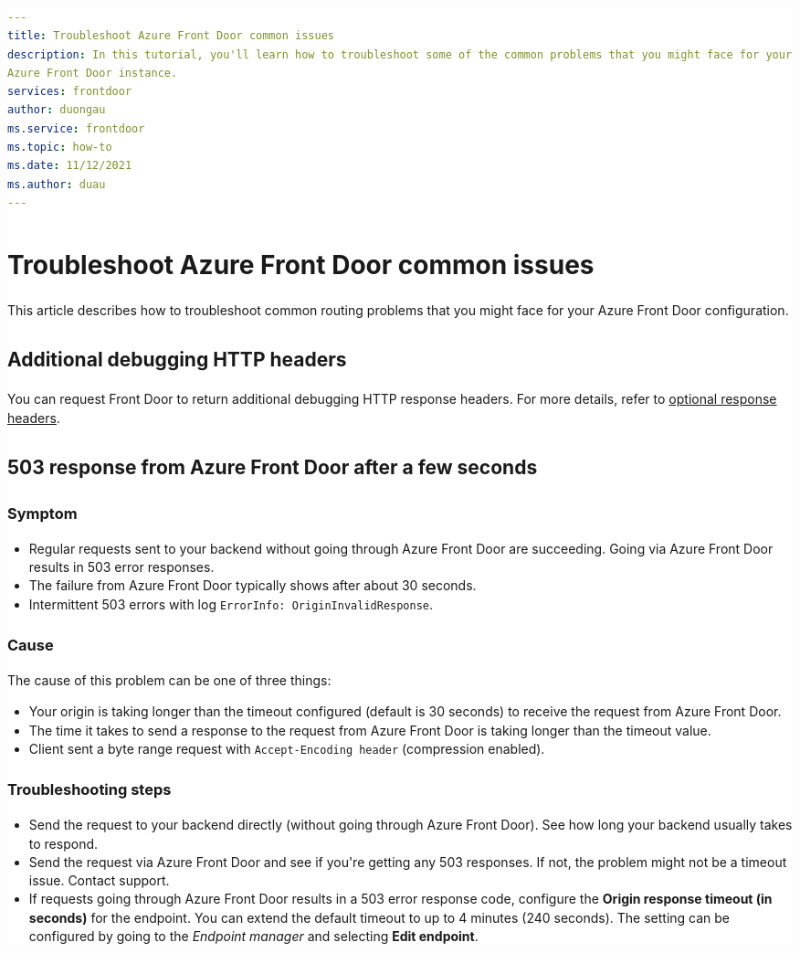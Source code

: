 ```yaml
---
title: Troubleshoot Azure Front Door common issues
description: In this tutorial, you'll learn how to troubleshoot some of the common problems that you might face for your Azure Front Door instance.
services: frontdoor
author: duongau
ms.service: frontdoor
ms.topic: how-to
ms.date: 11/12/2021
ms.author: duau
---
```


# Troubleshoot Azure Front Door common issues

This article describes how to troubleshoot common routing problems that you might face for your Azure Front Door configuration.

## Additional debugging HTTP headers

You can request Front Door to return additional debugging HTTP response headers. For more details, refer to [optional response headers](front-door-http-headers-protocol.md#optional-debug-response-headers).

## 503 response from Azure Front Door after a few seconds

### Symptom

* Regular requests sent to your backend without going through Azure Front Door are succeeding. Going via Azure Front Door results in 503 error responses.
* The failure from Azure Front Door typically shows after about 30 seconds.
* Intermittent 503 errors with log `ErrorInfo: OriginInvalidResponse`.

### Cause

The cause of this problem can be one of three things:
 
* Your origin is taking longer than the timeout configured (default is 30 seconds) to receive the request from Azure Front Door.
* The time it takes to send a response to the request from Azure Front Door is taking longer than the timeout value.
* Client sent a byte range request with `Accept-Encoding header` (compression enabled).

### Troubleshooting steps

* Send the request to your backend directly (without going through Azure Front Door). See how long your backend usually takes to respond.
* Send the request via Azure Front Door and see if you're getting any 503 responses. If not, the problem might not be a timeout issue. Contact support.
* If requests going through Azure Front Door results in a 503 error response code, configure the **Origin response timeout (in seconds)** for the endpoint. You can extend the default timeout to up to 4 minutes (240 seconds). The setting can be configured by going to the *Endpoint manager* and selecting **Edit endpoint**.
